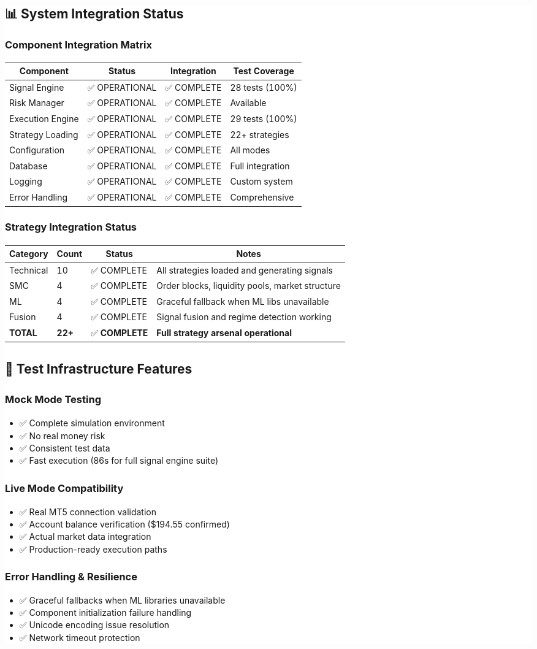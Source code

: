 ## 📊 System Integration Status

### **Component Integration Matrix**
| Component | Status | Integration | Test Coverage |
|-----------|--------|-------------|---------------|
| Signal Engine | ✅ OPERATIONAL | ✅ COMPLETE | 28 tests (100%) |
| Risk Manager | ✅ OPERATIONAL | ✅ COMPLETE | Available |
| Execution Engine | ✅ OPERATIONAL | ✅ COMPLETE | 29 tests (100%) |
| Strategy Loading | ✅ OPERATIONAL | ✅ COMPLETE | 22+ strategies |
| Configuration | ✅ OPERATIONAL | ✅ COMPLETE | All modes |
| Database | ✅ OPERATIONAL | ✅ COMPLETE | Full integration |
| Logging | ✅ OPERATIONAL | ✅ COMPLETE | Custom system |
| Error Handling | ✅ OPERATIONAL | ✅ COMPLETE | Comprehensive |

### **Strategy Integration Status**
| Category | Count | Status | Notes |
|----------|-------|--------|-------|
| Technical | 10 | ✅ COMPLETE | All strategies loaded and generating signals |
| SMC | 4 | ✅ COMPLETE | Order blocks, liquidity pools, market structure |
| ML | 4 | ✅ COMPLETE | Graceful fallback when ML libs unavailable |
| Fusion | 4 | ✅ COMPLETE | Signal fusion and regime detection working |
| **TOTAL** | **22+** | ✅ **COMPLETE** | **Full strategy arsenal operational** |

## 🔧 Test Infrastructure Features

### **Mock Mode Testing**
- ✅ Complete simulation environment
- ✅ No real money risk
- ✅ Consistent test data
- ✅ Fast execution (86s for full signal engine suite)

### **Live Mode Compatibility**  
- ✅ Real MT5 connection validation
- ✅ Account balance verification ($194.55 confirmed)
- ✅ Actual market data integration
- ✅ Production-ready execution paths

### **Error Handling & Resilience**
- ✅ Graceful fallbacks when ML libraries unavailable
- ✅ Component initialization failure handling
- ✅ Unicode encoding issue resolution
- ✅ Network timeout protection
